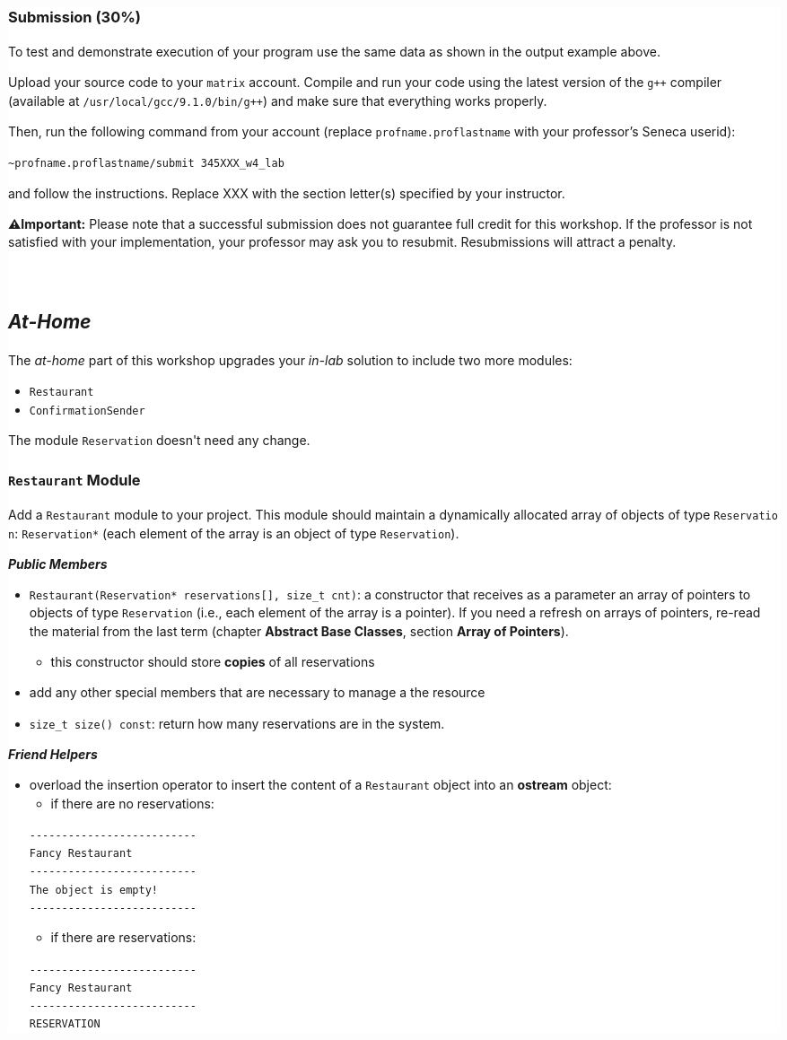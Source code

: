 

### Submission (30%)

To test and demonstrate execution of your program use the same data as shown in the output example above.

Upload your source code to your `matrix` account. Compile and run your code using the latest version of the `g++` compiler (available at `/usr/local/gcc/9.1.0/bin/g++`) and make sure that everything works properly.

Then, run the following command from your account (replace `profname.proflastname` with your professor’s Seneca userid):
```
~profname.proflastname/submit 345XXX_w4_lab
```
and follow the instructions. Replace XXX with the section letter(s) specified by your instructor.

**:warning:Important:** Please note that a successful submission does not guarantee full credit for this workshop. If the professor is not satisfied with your implementation, your professor may ask you to resubmit. Resubmissions will attract a penalty.



 
## *At-Home*

The *at-home* part of this workshop upgrades your *in-lab* solution to include two more modules:
- `Restaurant`
- `ConfirmationSender`

The module `Reservation` doesn't need any change.



### `Restaurant` Module

Add a `Restaurant` module to your project. This module should maintain a dynamically allocated array of objects of type `Reservation`: `Reservation*` (each element of the array is an object of type `Reservation`).

***Public Members***

- `Restaurant(Reservation* reservations[], size_t cnt)`: a constructor that receives as a parameter an array of pointers to objects of type `Reservation` (i.e., each element of the array is a pointer). If you need a refresh on arrays of pointers, re-read the material from the last term (chapter **Abstract Base Classes**, section **Array of Pointers**).
  - this constructor should store **copies** of all reservations

- add any other special members that are necessary to manage a the resource

- `size_t size() const`: return how many reservations are in the system.



***Friend Helpers***

- overload the insertion operator to insert the content of a `Restaurant` object into an **ostream** object:
  - if there are no reservations:
  ```
  --------------------------
  Fancy Restaurant
  --------------------------
  The object is empty!
  --------------------------
  ```
  - if there are reservations:
  ```
  --------------------------
  Fancy Restaurant
  --------------------------
  RESERVATION
  ```
